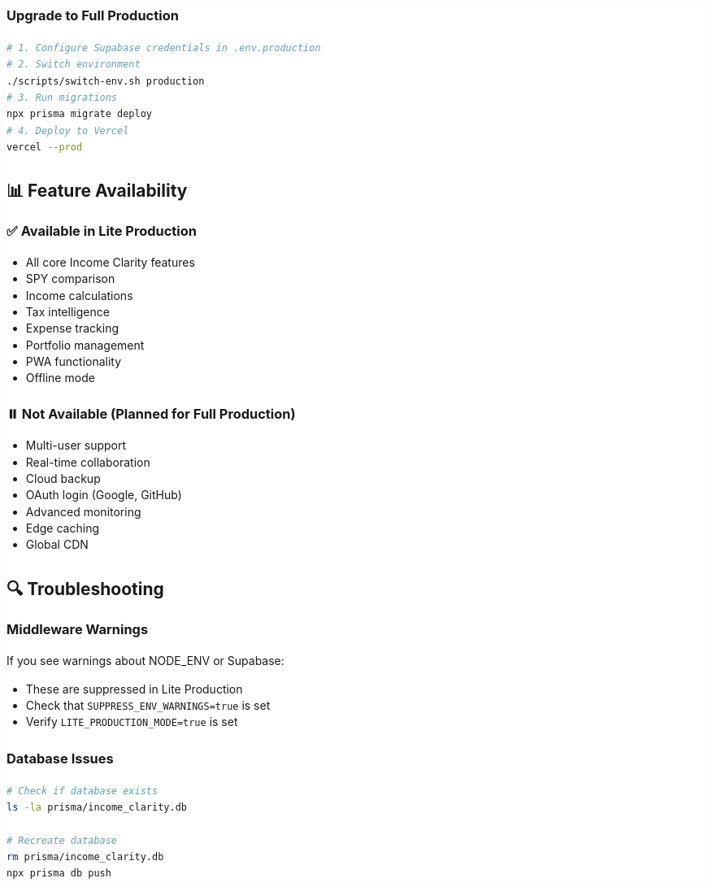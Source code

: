 ### Upgrade to Full Production
```bash
# 1. Configure Supabase credentials in .env.production
# 2. Switch environment
./scripts/switch-env.sh production
# 3. Run migrations
npx prisma migrate deploy
# 4. Deploy to Vercel
vercel --prod
```

## 📊 Feature Availability

### ✅ Available in Lite Production
- All core Income Clarity features
- SPY comparison
- Income calculations
- Tax intelligence
- Expense tracking
- Portfolio management
- PWA functionality
- Offline mode

### ⏸️ Not Available (Planned for Full Production)
- Multi-user support
- Real-time collaboration
- Cloud backup
- OAuth login (Google, GitHub)
- Advanced monitoring
- Edge caching
- Global CDN

## 🔍 Troubleshooting

### Middleware Warnings
If you see warnings about NODE_ENV or Supabase:
- These are suppressed in Lite Production
- Check that `SUPPRESS_ENV_WARNINGS=true` is set
- Verify `LITE_PRODUCTION_MODE=true` is set

### Database Issues
```bash
# Check if database exists
ls -la prisma/income_clarity.db

# Recreate database
rm prisma/income_clarity.db
npx prisma db push
```
